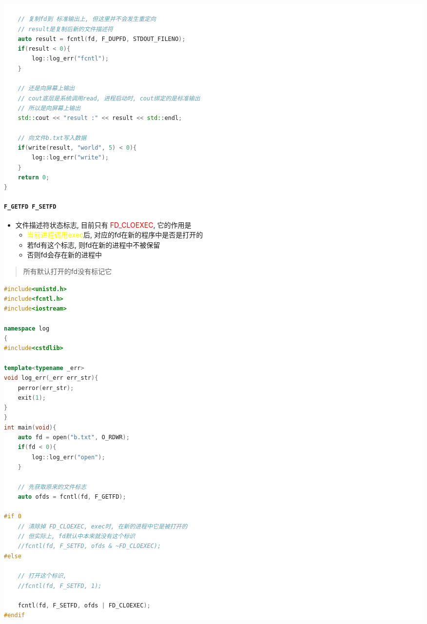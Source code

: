 ```cpp
    
    // 复制fd到 标准输出上, 但这里并不会发生重定向
    // result是复制后新的文件描述符
    auto result = fcntl(fd, F_DUPFD, STDOUT_FILENO);
    if(result < 0){
        log::log_err("fcntl");
    }

    // 还是向屏幕上输出
    // cout底层是系统调用read, 进程启动时, cout绑定的是标准输出
    // 所以是向屏幕上输出
    std::cout << "result :" << result << std::endl;     

    // 向文件b.txt写入数据
    if(write(result, "world", 5) < 0){                 
        log::log_err("write");
    }
    return 0;
}
```

#### `F_GETFD F_SETFD`
- 文件描述符状态标志, 目前只有 <font color=red>FD_CLOEXEC</font>, 它的作用是
    - <font color=yellow>当前进程调用exec</font>后, 对应的fd在新的程序中是否是打开的
    - 若fd有这个标志, 则fd在新的进程中不被保留
    - 否则fd会存在新的进程中
> 所有默认打开的fd没有标记它
```cpp
#include<unistd.h>
#include<fcntl.h>
#include<iostream>

namespace log
{
#include<cstdlib>

template<typename _err>
void log_err(_err err_str){
    perror(err_str);
    exit(1);
}
}
int main(void){
    auto fd = open("b.txt", O_RDWR);
    if(fd < 0){
        log::log_err("open");
    }

    // 先获取原来的文件标志
    auto ofds = fcntl(fd, F_GETFD);

#if 0
    // 清除掉 FD_CLOEXEC, exec时, 在新的进程中它是被打开的
    // 但实际上, fd默认中本来就没有这个标识
    //fcntl(fd, F_SETFD, ofds & ~FD_CLOEXEC);
#else

    // 打开这个标识,
    //fcntl(fd, F_SETFD, 1);

    fcntl(fd, F_SETFD, ofds | FD_CLOEXEC);
#endif

```